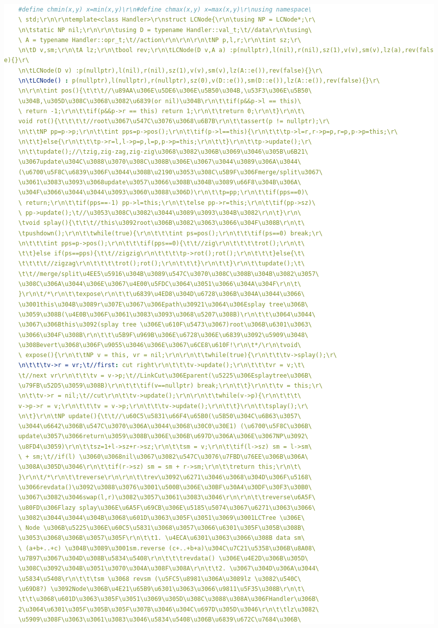 ```yaml
    #define chmin(x,y) x=min(x,y)\r\n#define chmax(x,y) x=max(x,y)\r\nusing namespace\
    \ std;\r\n\r\ntemplate<class Handler>\r\nstruct LCNode{\r\n\tusing NP = LCNode*;\r\
    \n\tstatic NP nil;\r\n\r\n\tusing D = typename Handler::val_t;\t//data\r\n\tusing\
    \ A = typename Handler::opr_t;\t//action\r\n\r\n\r\n\tNP p,l,r;\r\n\tint sz;\r\
    \n\tD v,sm;\r\n\tA lz;\r\n\tbool rev;\r\n\tLCNode(D v,A a) :p(nullptr),l(nil),r(nil),sz(1),v(v),sm(v),lz(a),rev(false){}\r\
    \n\tLCNode(D v) :p(nullptr),l(nil),r(nil),sz(1),v(v),sm(v),lz(A::e()),rev(false){}\r\
    \n\tLCNode() : p(nullptr),l(nullptr),r(nullptr),sz(0),v(D::e()),sm(D::e()),lz(A::e()),rev(false){}\r\
    \n\r\n\tint pos(){\t\t\t//\u89AA\u306E\u5DE6\u306E\u5B50\u304B,\u53F3\u306E\u5B50\
    \u304B,\u305D\u308C\u3068\u3082\u6839(or nil)\u304B\r\n\t\tif(p&&p->l == this)\
    \ return -1;\r\n\t\tif(p&&p->r == this) return 1;\r\n\t\treturn 0;\r\n\t}\r\n\t\
    void rot(){\t\t\t\t//root\u3067\u547C\u3076\u3068\u6B7B\r\n\t\tassert(p != nullptr);\r\
    \n\t\tNP pp=p->p;\r\n\t\tint pps=p->pos();\r\n\t\tif(p->l==this){\r\n\t\t\tp->l=r,r->p=p,r=p,p->p=this;\r\
    \n\t\t}else{\r\n\t\t\tp->r=l,l->p=p,l=p,p->p=this;\r\n\t\t}\r\n\t\tp->update();\r\
    \n\t\tupdate();//\tzig,zig-zag,zig-zig\u3068\u3082\u306B\u3069\u3046\u305B\u6B21\
    \u3067update\u304C\u3088\u3070\u308C\u308B\u306E\u3067\u3044\u3089\u306A\u3044\
    (\u6700\u5F8C\u6839\u306F\u3044\u308B\u2190\u3053\u308C\u5B9F\u306Fmerge/split\u3067\
    \u3061\u3083\u3093\u3068update\u3057\u3066\u308B\u304B\u3089\u66F8\u304B\u306A\
    \u304F\u3066\u3044\u3044\u3093\u3060\u3088\u306D)\r\n\t\tp=pp;\r\n\t\tif(pps==0)\
    \ return;\r\n\t\tif(pps==-1) pp->l=this;\r\n\t\telse pp->r=this;\r\n\t\tif(pp->sz)\
    \ pp->update();\t//\u3053\u308C\u3082\u3044\u3089\u3093\u304B\u3082\r\n\t}\r\n\
    \tvoid splay(){\t\t\t//this\u3092root\u306B\u3082\u3063\u3066\u304F\u308B\r\n\t\
    \tpushdown();\r\n\t\twhile(true){\r\n\t\t\tint ps=pos();\r\n\t\t\tif(ps==0) break;\r\
    \n\t\t\tint pps=p->pos();\r\n\t\t\tif(pps==0){\t\t//zig\r\n\t\t\t\trot();\r\n\t\
    \t\t}else if(ps==pps){\t\t//zigzig\r\n\t\t\t\tp->rot();rot();\r\n\t\t\t}else{\t\
    \t\t\t\t//zigzag\r\n\t\t\t\trot();rot();\r\n\t\t\t}\r\n\t\t}\r\n\t\tupdate();\t\
    \t\t//merge/split\u4EE5\u5916\u304B\u3089\u547C\u3070\u308C\u308B\u304B\u3082\u3057\
    \u308C\u306A\u3044\u306E\u3067\u4E00\u5FDC\u3064\u3051\u3066\u304A\u304F\r\n\t\
    }\r\n\t/*\r\n\t\texpose\r\n\t\t\u6839\u4ED8\u304D\u6728\u306B\u304A\u3044\u3066\
    \u3001this\u304B\u3089r\u307E\u3067\u306Epath\u30921\u3064\u306Esplay tree\u306B\
    \u3059\u308B(\u4E0B\u306F\u3061\u3083\u3093\u3068\u5207\u308B)\r\n\t\t\u3064\u3044\
    \u3067\u306Bthis\u3092(splay tree \u306E\u610F\u5473\u3067)root\u306B\u6301\u3063\
    \u3066\u304F\u308B\r\n\t\t\u5B9F\u969B\u306E\u6728\u306E\u6839\u3092\u5909\u3048\
    \u308Bevert\u3068\u306F\u9055\u3046\u306E\u3067\u6CE8\u610F!\r\n\t*/\r\n\tvoid\
    \ expose(){\r\n\t\tNP v = this, vr = nil;\r\n\r\n\t\twhile(true){\r\n\t\t\tv->splay();\r\
    \n\t\t\tv->r = vr;\t//first: cut right\r\n\t\t\tv->update();\r\n\t\t\tvr = v;\t\
    \t//next vr\r\n\t\t\tv = v->p;\t//LinkCut\u306Eparent(\u5225\u306Esplaytree\u306B\
    \u79FB\u52D5\u3059\u308B)\r\n\t\t\tif(v==nullptr) break;\r\n\t\t}\r\n\t\tv = this;\r\
    \n\t\tv->r = nil;\t//cut\r\n\t\tv->update();\r\n\r\n\t\twhile(v->p){\r\n\t\t\t\
    v->p->r = v;\r\n\t\t\tv = v->p;\r\n\t\t\tv->update();\r\n\t\t}\r\n\t\tsplay();\r\
    \n\t}\r\n\tNP update(){\t\t//\u60C5\u5831\u66F4\u65B0(\u5B50\u304C\u6B63\u3057\
    \u3044\u6642\u306B\u547C\u3070\u306A\u3044\u3068\u30C0\u30E1) (\u6700\u5F8C\u306B\
    update\u3057\u3066return\u3059\u308B\u306E\u306B\u697D\u306A\u306E\u3067NP\u3092\
    \u8FD4\u3059)\r\n\t\tsz=1+l->sz+r->sz;\r\n\t\tsm = v;\r\n\t\tif(l->sz) sm = l->sm\
    \ + sm;\t//if(l) \u3060\u3068nil\u3067\u3082\u547C\u3076\u7FBD\u76EE\u306B\u306A\
    \u308A\u305D\u3046\r\n\t\tif(r->sz) sm = sm + r->sm;\r\n\t\treturn this;\r\n\t\
    }\r\n\t/*\r\n\t\treverse\r\n\r\n\t\trev\u3092\u6271\u3046\u3068\u304D\u306F\u5168\
    \u3066revdata()\u3092\u3088\u3076\u3001\u500B\u306E\u30BF\u30A4\u30DF\u30F3\u30B0\
    \u3067\u3082\u3046swap(l,r)\u3082\u3057\u3061\u3083\u3046\r\n\r\n\t\treverse\u6A5F\
    \u80FD\u306Flazy splay\u306E\u6A5F\u69CB\u306E\u5185\u5074\u3067\u6271\u3063\u3066\
    \u3082\u3044\u3044\u304B\u3068\u601D\u3063\u305F\u3051\u3069\u3001LCTree \u306E\
    \ Node \u306B\u5225\u306E\u60C5\u5831\u3068\u3057\u3066\u6301\u305F\u305B\u308B\
    \u3053\u3068\u306B\u3057\u305F\r\n\t\t1. \u4ECA\u6301\u3063\u3066\u308B data sm\
    \ (a+b+..+c) \u304B\u3089\u3001sm.reverse (c+..+b+a)\u304C\u7C21\u5358\u306B\u8A08\
    \u7B97\u3067\u304D\u308B\u5834\u5408\r\n\t\t\trevdata() \u306E\u4E2D\u306B\u305D\
    \u308C\u3092\u304B\u3051\u3070\u304A\u308F\u308A\r\n\t\t2. \u3067\u304D\u306A\u3044\
    \u5834\u5408\r\n\t\t\tsm \u3068 revsm (\u5FC5\u8981\u306A\u3089lz \u3082\u540C\
    \u69D8?) \u3092Node\u306B\u4E21\u65B9\u6301\u3063\u3066\u9811\u5F35\u308B\r\n\t\
    \t\t\u3068\u601D\u3063\u305F\u3051\u3069\u305D\u308C\u3088\u308A\u306FHandler\u306B\
    2\u3064\u6301\u305F\u305B\u305F\u307B\u3046\u304C\u697D\u305D\u3046\r\n\t\tlz\u3082\
    \u5909\u308F\u3063\u3061\u3083\u3046\u5834\u5408\u306B\u6839\u672C\u7684\u306B\
```